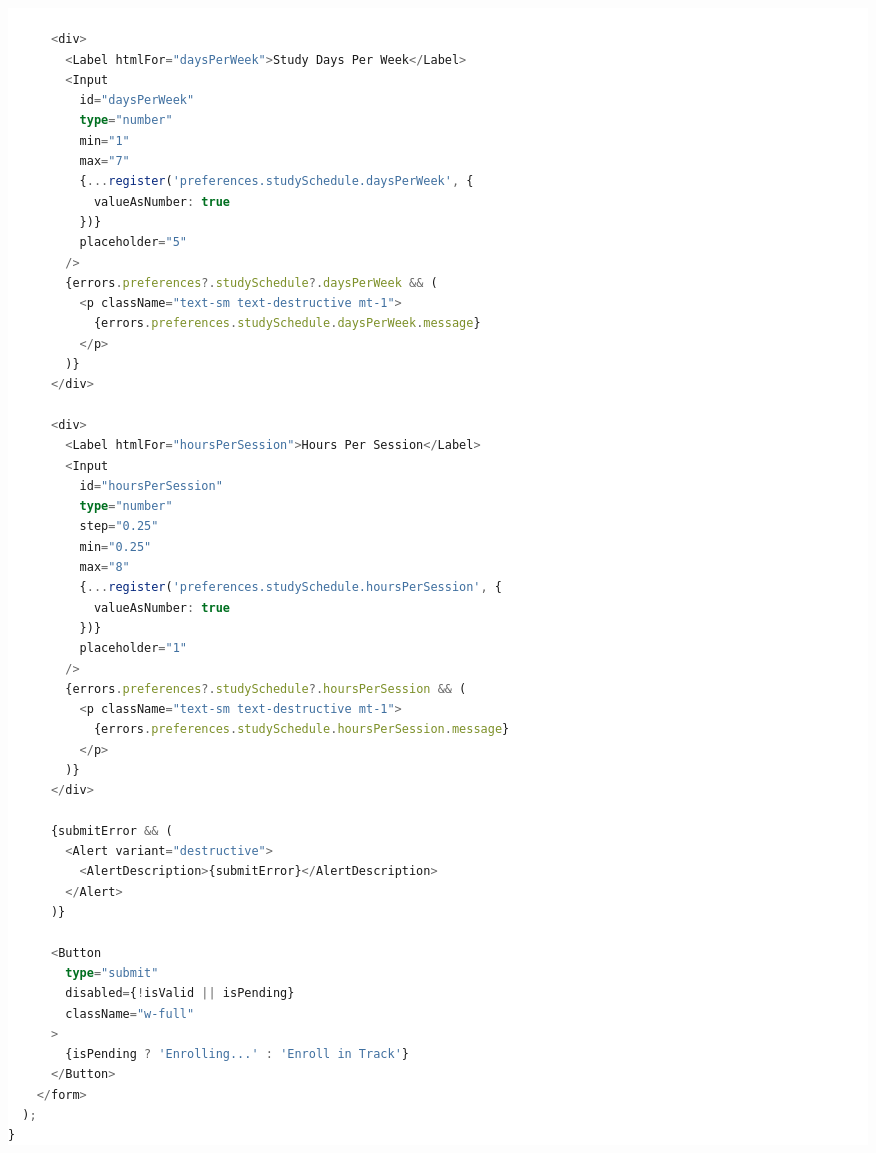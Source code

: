 ```typescript

      <div>
        <Label htmlFor="daysPerWeek">Study Days Per Week</Label>
        <Input
          id="daysPerWeek"
          type="number"
          min="1"
          max="7"
          {...register('preferences.studySchedule.daysPerWeek', {
            valueAsNumber: true
          })}
          placeholder="5"
        />
        {errors.preferences?.studySchedule?.daysPerWeek && (
          <p className="text-sm text-destructive mt-1">
            {errors.preferences.studySchedule.daysPerWeek.message}
          </p>
        )}
      </div>

      <div>
        <Label htmlFor="hoursPerSession">Hours Per Session</Label>
        <Input
          id="hoursPerSession"
          type="number"
          step="0.25"
          min="0.25"
          max="8"
          {...register('preferences.studySchedule.hoursPerSession', {
            valueAsNumber: true
          })}
          placeholder="1"
        />
        {errors.preferences?.studySchedule?.hoursPerSession && (
          <p className="text-sm text-destructive mt-1">
            {errors.preferences.studySchedule.hoursPerSession.message}
          </p>
        )}
      </div>

      {submitError && (
        <Alert variant="destructive">
          <AlertDescription>{submitError}</AlertDescription>
        </Alert>
      )}

      <Button
        type="submit"
        disabled={!isValid || isPending}
        className="w-full"
      >
        {isPending ? 'Enrolling...' : 'Enroll in Track'}
      </Button>
    </form>
  );
}
```
